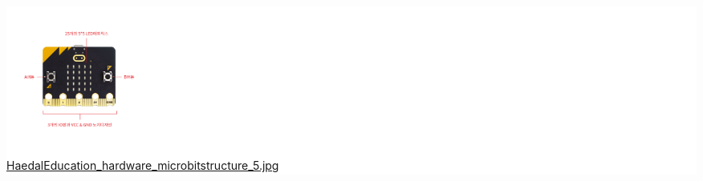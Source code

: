 <img src="./HaedalEducation_hardware_microbitstructure_4.png" height="170">

[HaedalEducation_hardware_microbitstructure_5.jpg](./HaedalEducation_hardware_microbitstructure_5.jpg)
